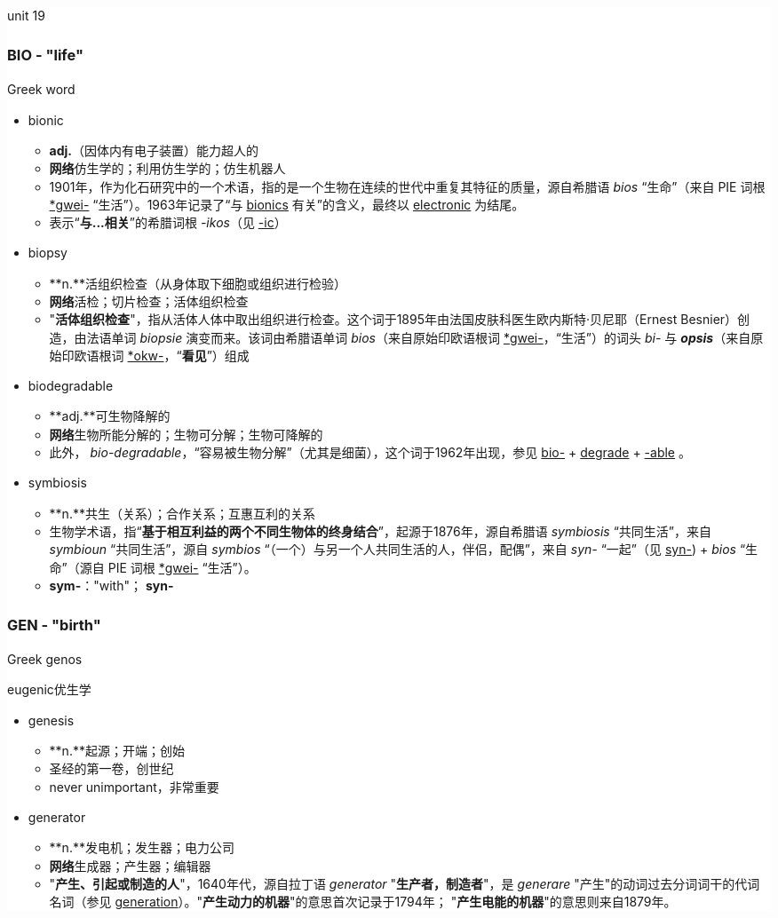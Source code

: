 unit 19



### BIO - "life"

Greek word

+ bionic
  + **adj.**（因体内有电子装置）能力超人的
  + **网络**仿生学的；利用仿生学的；仿生机器人
  + 1901年，作为化石研究中的一个术语，指的是一个生物在连续的世代中重复其特征的质量，源自希腊语 *bios* “生命”（来自 PIE 词根 [*gwei-](https://www.etymonline.com/cn/word/*gwei-) “生活”）。1963年记录了“与 [bionics](https://www.etymonline.com/cn/word/bionics) 有关”的含义，最终以 [electronic](https://www.etymonline.com/cn/word/electronic) 为结尾。
  + 表示“**与...相关**”的希腊词根 *-ikos*（见 [-ic](https://www.etymonline.com/cn/word/-ic)）



+ biopsy
  + **n.**活组织检查（从身体取下细胞或组织进行检验）
  + **网络**活检；切片检查；活体组织检查
  + "**活体组织检查**"，指从活体人体中取出组织进行检查。这个词于1895年由法国皮肤科医生欧内斯特·贝尼耶（Ernest Besnier）创造，由法语单词 *biopsie* 演变而来。该词由希腊语单词 *bios*（来自原始印欧语根词 [*gwei-](https://www.etymonline.com/cn/word/*gwei-)，“生活”）的词头 *bi-* 与 ***opsis***（来自原始印欧语根词 [*okw-](https://www.etymonline.com/cn/word/*okw-)，“**看见**”）组成



+ biodegradable
  + **adj.**可生物降解的
  + **网络**生物所能分解的；生物可分解；生物可降解的
  + 此外， *bio-degradable*，“容易被生物分解”（尤其是细菌），这个词于1962年出现，参见 [bio-](https://www.etymonline.com/cn/word/bio-) + [degrade](https://www.etymonline.com/cn/word/degrade) + [-able](https://www.etymonline.com/cn/word/-able) 。



+ symbiosis
  + **n.**共生（关系）；合作关系；互惠互利的关系
  + 生物学术语，指“**基于相互利益的两个不同生物体的终身结合**”，起源于1876年，源自希腊语 *symbiosis* “共同生活”，来自 *symbioun* “共同生活”，源自 *symbios* “（一个）与另一个人共同生活的人，伴侣，配偶”，来自 *syn-* “一起”（见 [syn-](https://www.etymonline.com/cn/word/syn-)) + *bios* “生命”（源自 PIE 词根 [*gwei-](https://www.etymonline.com/cn/word/*gwei-) “生活”）。
  + **sym-**："with"； **syn-**



### GEN - "birth"

Greek genos

eugenic优生学



+ genesis
  + **n.**起源；开端；创始
  + 圣经的第一卷，创世纪
  + never unimportant，非常重要



+ generator
  + **n.**发电机；发生器；电力公司
  + **网络**生成器；产生器；编辑器
  + "**产生、引起或制造的人**"，1640年代，源自拉丁语 *generator* "**生产者，制造者**"，是 *generare* "产生"的动词过去分词词干的代词名词（参见 [generation](https://www.etymonline.com/cn/word/generation)）。"**产生动力的机器**"的意思首次记录于1794年； "**产生电能的机器**"的意思则来自1879年。
